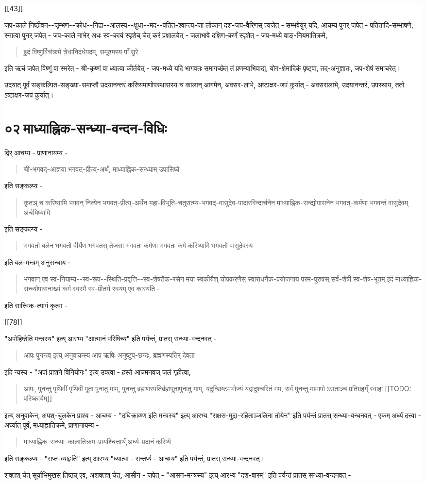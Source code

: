 [[43]]

जप-काले निष्ठीवन--जृम्भण--क्रोध--निद्रा--आलस्य--क्षुधा--मद--पतित-श्वान्त्य-जा लोकान् दश-जप-वैरिणस् त्यजेत् - सम्भवेयुर् यदि, आचम्य पुनर् जपेत् - पतितादि-सम्भाषणे, स्नात्वा पुनर् जपेत् - जप-काले नाभेर् अधः स्व-कायं स्पृशेच् चेत् करं प्रक्षालयेत् - जलाभावे दक्षिण-कर्णं स्पृशेत् - जप-मध्ये वाङ्-नियमातिक्रमे, 

> इ॒दं विष्णु॒र्विच॑क्रमे त्रे॒धानिद॑धेपदम्, समू॑ढमस्य पाँ सु॒रे

इति ऋचं जपेत् विष्णुं वा स्मरेत् - श्री-कृष्णं वा ध्यात्वा कीर्तयेत् - जप-मध्ये यदि भागवतः समागच्छेत् तं प्रणम्याभिवाद्य, योग-क्षेमादिकं पृष्ट्वा, तद्-अनुज्ञातः, जप-शेषं समाचरेत्। 

उदयात् पूर्वं सङ्कल्पित-सङ्ख्या-समाप्तौ उदयानन्तरं करिष्यमाणोपस्थासस्य च कालान् आगमेन, अवसर-लाभे, अष्टाक्षर-जपं कुर्यात् - अवसरालाभे, उदयानन्तरं, उपस्थाय, ततो ऽष्टाक्षर-जपं कुर्यात्।

# ०२ माध्याह्निक-सन्ध्या-वन्दन-विधिः

द्विर् आचम्य - प्राणानायम्य - 

> श्री-भगवद्-आज्ञया भगवत्-प्रीत्य्-अर्थं, माध्याह्निक-सन्ध्याम् उपासिष्ये 

इति सङ्कल्प्य - 

> कृतञ् च करिष्यामि भगवन् नित्येन भगवत्-प्रीत्य्-अर्थेन महा-विभूति-चतुरात्म्य-भगवद्-वासुदेव-पादारविन्दार्चनेन माध्याह्निक-सन्द्योपासनेन भगवत्-कर्मणा भगवन्तं वासुदेवम् अर्चयिष्यामि

इति सङ्कल्प्य - 

> भगवतो बलेन भगवतो वीर्येण भगवतस् तेजसा भगवतः कर्मणा भगवतः कर्म करिष्यामि भगवतो वासुदेवस्य 

इति बल-मन्त्रम् अनुसन्धाय -

> भगवान् एव स्व-नियाम्य--स्व-रूप--स्थिति-प्रवृत्ति--स्व-शेषतैक-रसेन मया स्वकीयैश् चोपकरणैस् स्वाराधनैक-प्रयोजनाय परम-पुरुषस् सर्व-शेषी स्व-शेष-भूतम् इदं माध्याह्निक-सन्ध्योपासनाख्यं कर्म स्वस्मै स्व-प्रीतये स्वयम् एव कारयति -

इति सात्त्विक-त्यागं कृत्वा -  

[[78]]

"अपोहिष्ठेति मन्त्रस्य" इत्य् आरभ्य "आत्मानं परिषिच्य" इति पर्यन्तं, प्रातस् सन्ध्या-वन्दनवत् - 

> आपः पुनन्त्व् इत्य् अनुवाकस्य आप ऋषिः अनुष्टुप्-छन्दः, ब्रह्मणस्पतिर् देवता 

इदि न्यस्य - "अपां प्राशने विनियोगः" इत्य् उक्त्वा - हस्ते आचमनवज् जलं गृहीत्वा, 

> आपः, पुनन्तु पृथिवीं पृथिवी पूता पुनातु माम्, पुनन्तु ब्रह्मणस्पतिर्ब्रह्मपूतापुनातु माम्, यदुच्छिष्टमभोज्यं यद्वादुश्चरितं मम, सर्वं पुनन्तु मामापो ऽसताञ्च प्रतिग्रहग्ँ स्वाहा
[[TODO: परिष्कार्यम्]]

इत्य् अनुवाकेन, अपश्-चुलकेन प्राश्य - आचम्य - "दधिक्राव्ण्ण इति मन्त्रस्य" इत्य् आरभ्य "राक्षस-मुद्रा-रहिताञ्जलिना तोयेन" इति पर्यन्तं प्रातस् सन्ध्या-वन्धनवत् - एकम् अर्ध्यं दत्त्वा - अर्घ्यात् पूर्वं, मध्याह्नातिक्रमे, प्राणानायम्य - 

> माध्याह्निक-सन्ध्या-कालातिक्रम-प्रायश्चित्तार्थं,अर्घ्य-प्रदानं करिष्ये

इति सङ्कल्प्य  - "सप्त-व्याहृति" इत्य् आरभ्य "ध्यात्वा - सन्तर्प्य - आचम्य" इति पर्यन्तं, प्रातस् सन्ध्या-वन्दनवत्। 

शक्तश् चेत् सूर्याभिमुखस् तिष्ठन्न् एव, अशक्तश् चेत्, आसीन - जपेत् - "आसन-मन्त्रस्य" इत्य् आरभ्य "दश-वारम्" इति पर्यन्तं प्रातस् सन्ध्या-वन्दनवत् -


[^१_३६]: मार्जन-जल-बिन्दुः यथा क्षिति-तले न च्युतो भवेत् तथा शिरस्य् एव मार्जनं यत्नेन कुर्यात्। 
[^१_४२]: एवं प्रतिदश-सङ्ख्यं वामतर्जनी-मूल-पर्वारभ्य, एकैक-पर्वणि प्रादक्षिण्य क्रमेण वामाङ्गुष्टाग्रं न्यस्य गणयेत्। 
[^२_४२]: प्रणवान्ते व्याहृति-त्रयान्ते, पादानाम् अन्ते चेति पञ्चावसानम्। 
[^३_४२]: जप-काले "वरेणियं” इति जपेत्। इतर-काले “वरेण्यं” इदि पठेत्। 